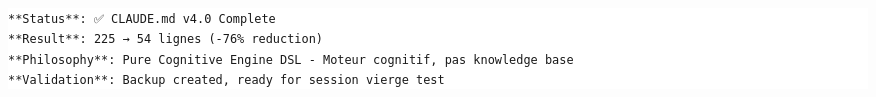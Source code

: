 ```
**Status**: ✅ CLAUDE.md v4.0 Complete
**Result**: 225 → 54 lignes (-76% reduction)
**Philosophy**: Pure Cognitive Engine DSL - Moteur cognitif, pas knowledge base
**Validation**: Backup created, ready for session vierge test
